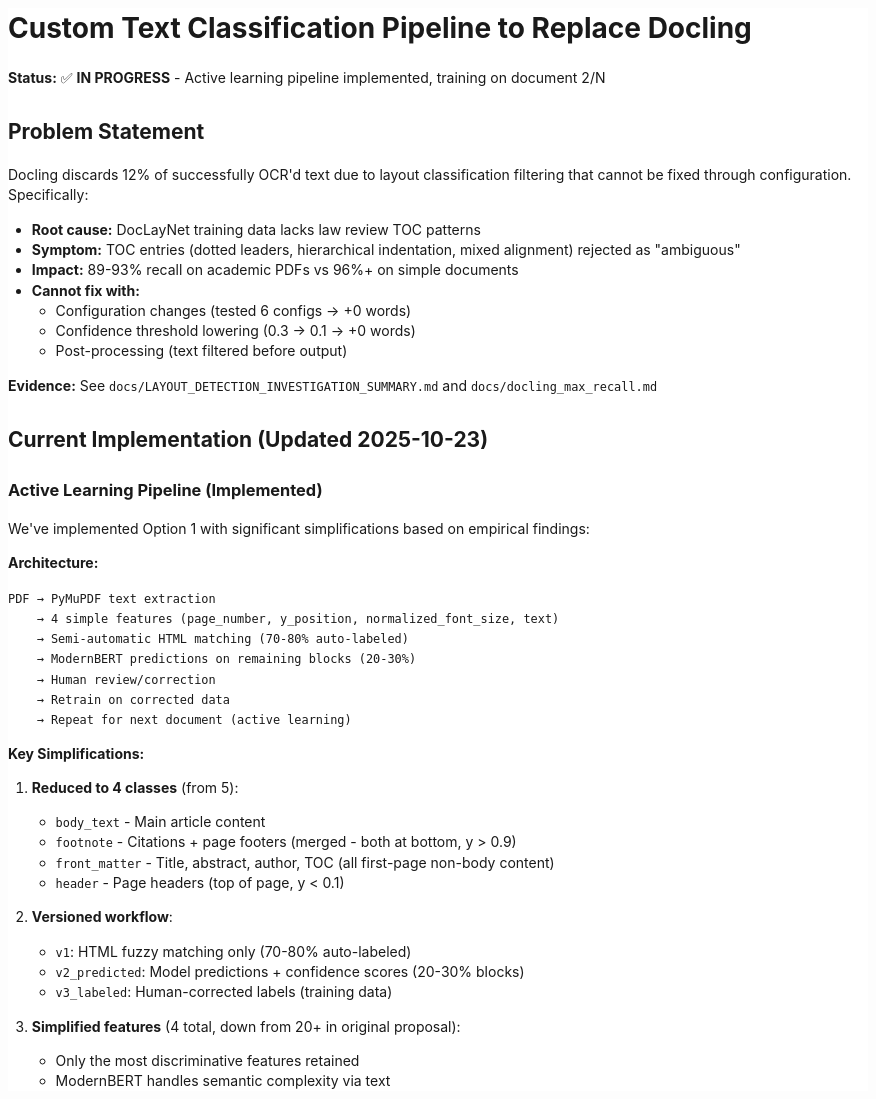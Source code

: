 # Custom Text Classification Pipeline to Replace Docling

**Status:** ✅ **IN PROGRESS** - Active learning pipeline implemented, training on document 2/N

## Problem Statement

Docling discards 12% of successfully OCR'd text due to layout classification filtering that cannot be fixed through configuration. Specifically:

- **Root cause:** DocLayNet training data lacks law review TOC patterns
- **Symptom:** TOC entries (dotted leaders, hierarchical indentation, mixed alignment) rejected as "ambiguous"
- **Impact:** 89-93% recall on academic PDFs vs 96%+ on simple documents
- **Cannot fix with:**
  - Configuration changes (tested 6 configs → +0 words)
  - Confidence threshold lowering (0.3 → 0.1 → +0 words)
  - Post-processing (text filtered before output)

**Evidence:** See `docs/LAYOUT_DETECTION_INVESTIGATION_SUMMARY.md` and `docs/docling_max_recall.md`

## Current Implementation (Updated 2025-10-23)

### Active Learning Pipeline (Implemented)

We've implemented Option 1 with significant simplifications based on empirical findings:

**Architecture:**
```
PDF → PyMuPDF text extraction
    → 4 simple features (page_number, y_position, normalized_font_size, text)
    → Semi-automatic HTML matching (70-80% auto-labeled)
    → ModernBERT predictions on remaining blocks (20-30%)
    → Human review/correction
    → Retrain on corrected data
    → Repeat for next document (active learning)
```

**Key Simplifications:**
1. **Reduced to 4 classes** (from 5):
   - `body_text` - Main article content
   - `footnote` - Citations + page footers (merged - both at bottom, y > 0.9)
   - `front_matter` - Title, abstract, author, TOC (all first-page non-body content)
   - `header` - Page headers (top of page, y < 0.1)

2. **Versioned workflow**:
   - `v1`: HTML fuzzy matching only (70-80% auto-labeled)
   - `v2_predicted`: Model predictions + confidence scores (20-30% blocks)
   - `v3_labeled`: Human-corrected labels (training data)

3. **Simplified features** (4 total, down from 20+ in original proposal):
   - Only the most discriminative features retained
   - ModernBERT handles semantic complexity via text
